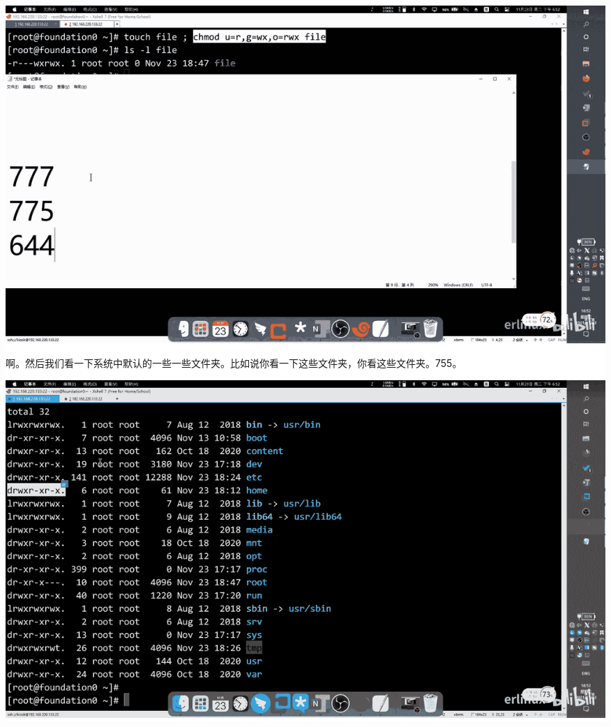 ![](img/8cb93bafcaec96b0241c0f999ebbce2f_105.png)

啊。然后我们看一下系统中默认的一些一些文件夹。比如说你看一下这些文件夹，你看这些文件夹。755。

![](img/8cb93bafcaec96b0241c0f999ebbce2f_107.png)
